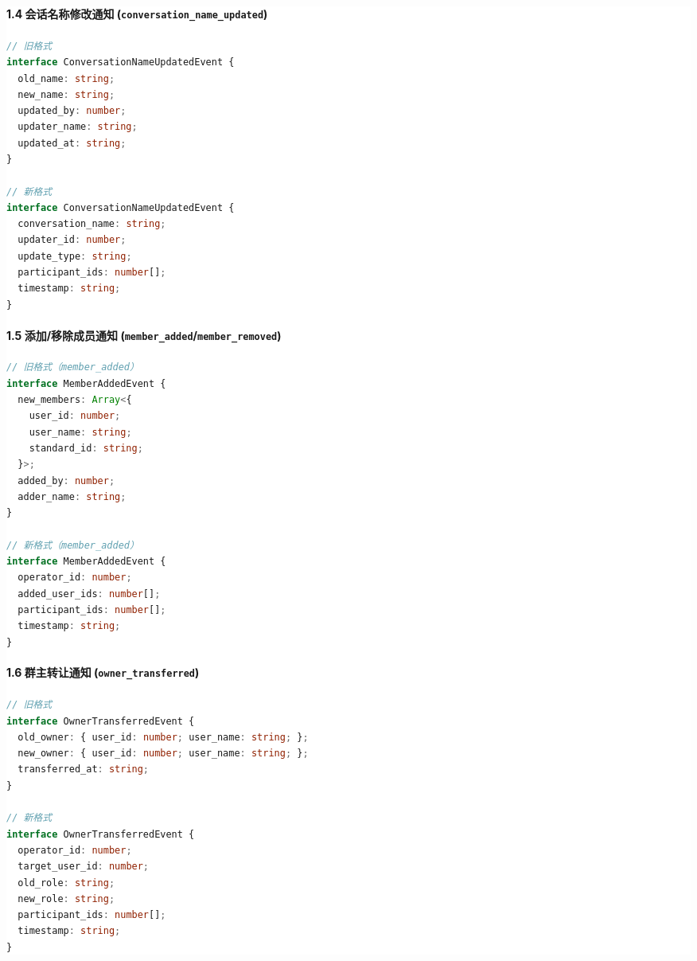 #### 1.4 会话名称修改通知 (`conversation_name_updated`)
```typescript
// 旧格式
interface ConversationNameUpdatedEvent {
  old_name: string;
  new_name: string;
  updated_by: number;
  updater_name: string;
  updated_at: string;
}

// 新格式
interface ConversationNameUpdatedEvent {
  conversation_name: string;
  updater_id: number;
  update_type: string;
  participant_ids: number[];
  timestamp: string;
}
```

#### 1.5 添加/移除成员通知 (`member_added`/`member_removed`)
```typescript
// 旧格式（member_added）
interface MemberAddedEvent {
  new_members: Array<{
    user_id: number;
    user_name: string;
    standard_id: string;
  }>;
  added_by: number;
  adder_name: string;
}

// 新格式（member_added）
interface MemberAddedEvent {
  operator_id: number;
  added_user_ids: number[];
  participant_ids: number[];
  timestamp: string;
}
```

#### 1.6 群主转让通知 (`owner_transferred`)
```typescript
// 旧格式
interface OwnerTransferredEvent {
  old_owner: { user_id: number; user_name: string; };
  new_owner: { user_id: number; user_name: string; };
  transferred_at: string;
}

// 新格式
interface OwnerTransferredEvent {
  operator_id: number;
  target_user_id: number;
  old_role: string;
  new_role: string;
  participant_ids: number[];
  timestamp: string;
}
```
